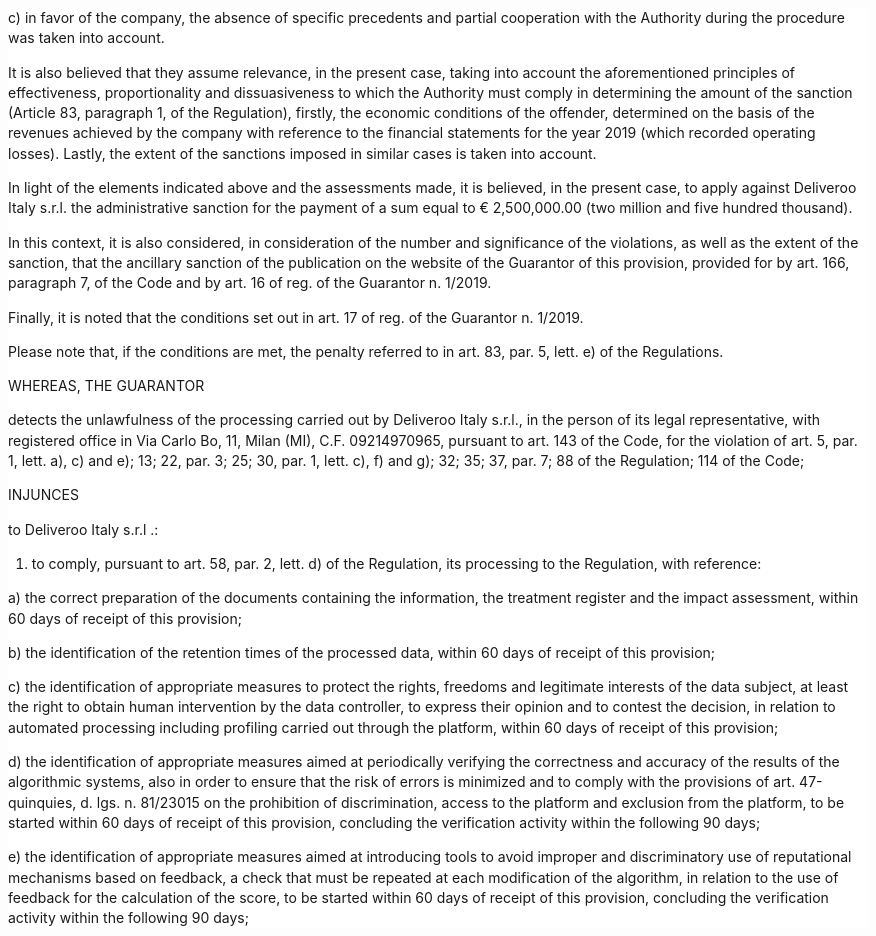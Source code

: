 c) in favor of the company, the absence of specific precedents and partial cooperation with the Authority during the procedure was taken into account.

It is also believed that they assume relevance, in the present case, taking into account the aforementioned principles of effectiveness, proportionality and dissuasiveness to which the Authority must comply in determining the amount of the sanction (Article 83, paragraph 1, of the Regulation), firstly, the economic conditions of the offender, determined on the basis of the revenues achieved by the company with reference to the financial statements for the year 2019 (which recorded operating losses). Lastly, the extent of the sanctions imposed in similar cases is taken into account.

In light of the elements indicated above and the assessments made, it is believed, in the present case, to apply against Deliveroo Italy s.r.l. the administrative sanction for the payment of a sum equal to € 2,500,000.00 (two million and five hundred thousand).

In this context, it is also considered, in consideration of the number and significance of the violations, as well as the extent of the sanction, that the ancillary sanction of the publication on the website of the Guarantor of this provision, provided for by art. 166, paragraph 7, of the Code and by art. 16 of reg. of the Guarantor n. 1/2019.

Finally, it is noted that the conditions set out in art. 17 of reg. of the Guarantor n. 1/2019.

Please note that, if the conditions are met, the penalty referred to in art. 83, par. 5, lett. e) of the Regulations.

WHEREAS, THE GUARANTOR

detects the unlawfulness of the processing carried out by Deliveroo Italy s.r.l., in the person of its legal representative, with registered office in Via Carlo Bo, 11, Milan (MI), C.F. 09214970965, pursuant to art. 143 of the Code, for the violation of art. 5, par. 1, lett. a), c) and e); 13; 22, par. 3; 25; 30, par. 1, lett. c), f) and g); 32; 35; 37, par. 7; 88 of the Regulation; 114 of the Code;

INJUNCES

to Deliveroo Italy s.r.l .:

1) to comply, pursuant to art. 58, par. 2, lett. d) of the Regulation, its processing to the Regulation, with reference:

a) the correct preparation of the documents containing the information, the treatment register and the impact assessment, within 60 days of receipt of this provision;

b) the identification of the retention times of the processed data, within 60 days of receipt of this provision;

c) the identification of appropriate measures to protect the rights, freedoms and legitimate interests of the data subject, at least the right to obtain human intervention by the data controller, to express their opinion and to contest the decision, in relation to automated processing including profiling carried out through the platform, within 60 days of receipt of this provision;

d) the identification of appropriate measures aimed at periodically verifying the correctness and accuracy of the results of the algorithmic systems, also in order to ensure that the risk of errors is minimized and to comply with the provisions of art. 47-quinquies, d. lgs. n. 81/23015 on the prohibition of discrimination, access to the platform and exclusion from the platform, to be started within 60 days of receipt of this provision, concluding the verification activity within the following 90 days;

e) the identification of appropriate measures aimed at introducing tools to avoid improper and discriminatory use of reputational mechanisms based on feedback, a check that must be repeated at each modification of the algorithm, in relation to the use of feedback for the calculation of the score, to be started within 60 days of receipt of this provision, concluding the verification activity within the following 90 days;
